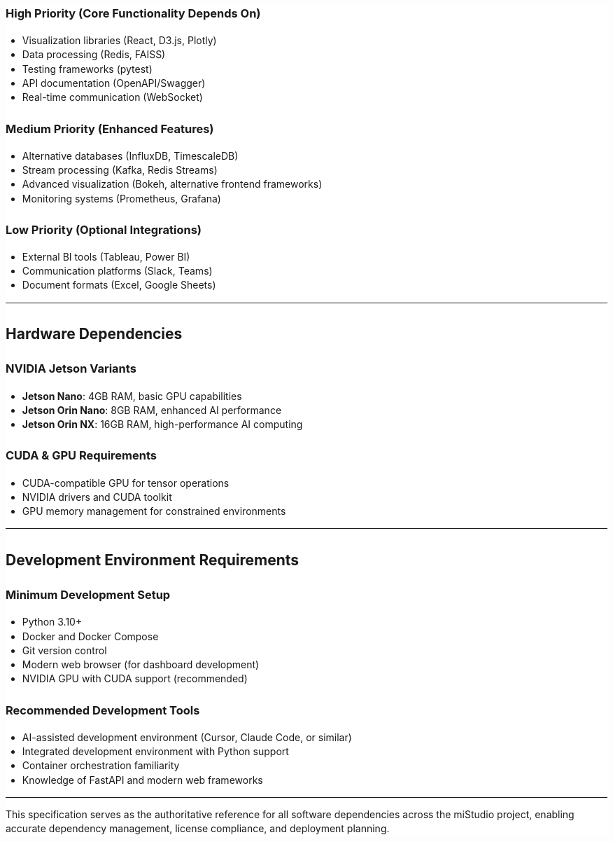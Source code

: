 ### High Priority (Core Functionality Depends On)
- Visualization libraries (React, D3.js, Plotly)
- Data processing (Redis, FAISS)
- Testing frameworks (pytest)
- API documentation (OpenAPI/Swagger)
- Real-time communication (WebSocket)

### Medium Priority (Enhanced Features)
- Alternative databases (InfluxDB, TimescaleDB)
- Stream processing (Kafka, Redis Streams)
- Advanced visualization (Bokeh, alternative frontend frameworks)
- Monitoring systems (Prometheus, Grafana)

### Low Priority (Optional Integrations)
- External BI tools (Tableau, Power BI)
- Communication platforms (Slack, Teams)
- Document formats (Excel, Google Sheets)

---

## Hardware Dependencies

### NVIDIA Jetson Variants
- **Jetson Nano**: 4GB RAM, basic GPU capabilities
- **Jetson Orin Nano**: 8GB RAM, enhanced AI performance  
- **Jetson Orin NX**: 16GB RAM, high-performance AI computing

### CUDA & GPU Requirements
- CUDA-compatible GPU for tensor operations
- NVIDIA drivers and CUDA toolkit
- GPU memory management for constrained environments

---

## Development Environment Requirements

### Minimum Development Setup
- Python 3.10+
- Docker and Docker Compose
- Git version control
- Modern web browser (for dashboard development)
- NVIDIA GPU with CUDA support (recommended)

### Recommended Development Tools
- AI-assisted development environment (Cursor, Claude Code, or similar)
- Integrated development environment with Python support
- Container orchestration familiarity
- Knowledge of FastAPI and modern web frameworks

---

This specification serves as the authoritative reference for all software dependencies across the miStudio project, enabling accurate dependency management, license compliance, and deployment planning.